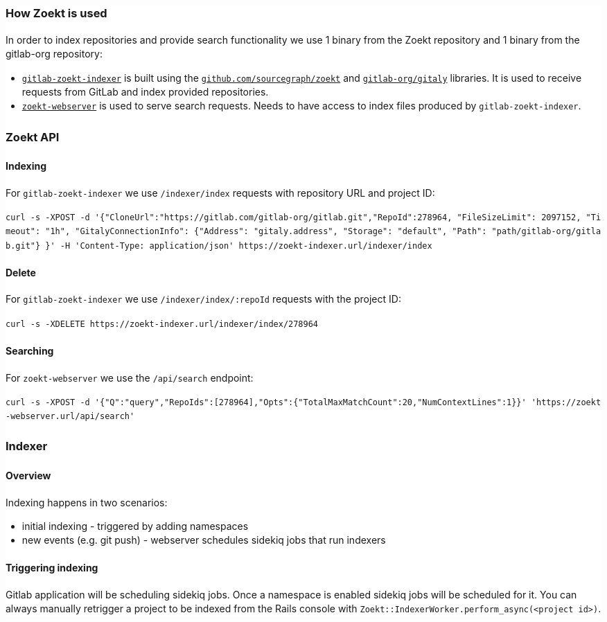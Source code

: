 ### How Zoekt is used

In order to index repositories and provide search functionality we use 1 binary from the Zoekt repository and
1 binary from the gitlab-org repository:

* [`gitlab-zoekt-indexer`](https://gitlab.com/gitlab-org/gitlab-zoekt-indexer) is built using the
[`github.com/sourcegraph/zoekt`](https://github.com/sourcegraph/zoekt) and [`gitlab-org/gitaly`](https://gitlab.com/gitlab-org/gitaly/) libraries.
It is used to receive requests from GitLab and index provided repositories.
* [`zoekt-webserver`](https://github.com/sourcegraph/zoekt/tree/main/cmd/zoekt-webserver) is used to serve search requests. Needs to have access to index files produced by `gitlab-zoekt-indexer`.

### Zoekt API

#### Indexing

For `gitlab-zoekt-indexer` we use `/indexer/index` requests with repository URL and project ID:

```shell
curl -s -XPOST -d '{"CloneUrl":"https://gitlab.com/gitlab-org/gitlab.git","RepoId":278964, "FileSizeLimit": 2097152, "Timeout": "1h", "GitalyConnectionInfo": {"Address": "gitaly.address", "Storage": "default", "Path": "path/gitlab-org/gitlab.git"} }' -H 'Content-Type: application/json' https://zoekt-indexer.url/indexer/index
```

#### Delete

For `gitlab-zoekt-indexer` we use `/indexer/index/:repoId` requests with the project ID:

```shell
curl -s -XDELETE https://zoekt-indexer.url/indexer/index/278964
```

#### Searching

For `zoekt-webserver` we use the `/api/search` endpoint:

```shell
curl -s -XPOST -d '{"Q":"query","RepoIds":[278964],"Opts":{"TotalMaxMatchCount":20,"NumContextLines":1}}' 'https://zoekt-webserver.url/api/search'
```

### Indexer

#### Overview

Indexing happens in two scenarios:

* initial indexing - triggered by adding namespaces
* new events (e.g. git push) - webserver schedules sidekiq jobs that run indexers

#### Triggering indexing

Gitlab application will be scheduling sidekiq jobs. Once a namespace is enabled sidekiq jobs will be scheduled for it. You can always manually retrigger a project to be indexed from the Rails console with `Zoekt::IndexerWorker.perform_async(<project id>)`.
